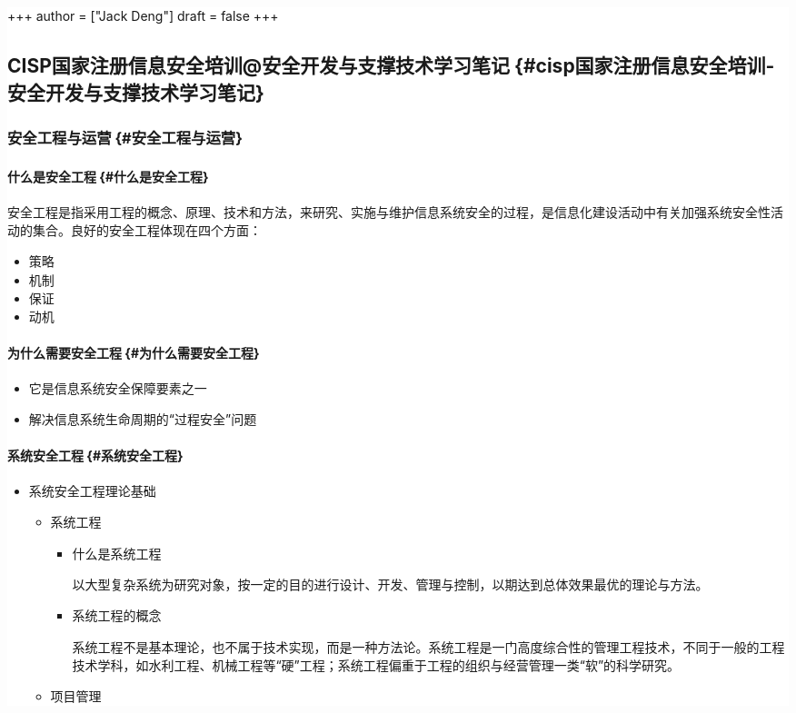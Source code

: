 +++
author = ["Jack Deng"]
draft = false
+++

## CISP国家注册信息安全培训@安全开发与支撑技术学习笔记 {#cisp国家注册信息安全培训-安全开发与支撑技术学习笔记}


### 安全工程与运营 {#安全工程与运营}


#### 什么是安全工程 {#什么是安全工程}

安全工程是指采用工程的概念、原理、技术和方法，来研究、实施与维护信息系统安全的过程，是信息化建设活动中有关加强系统安全性活动的集合。良好的安全工程体现在四个方面：

-   策略
-   机制
-   保证
-   动机


#### 为什么需要安全工程 {#为什么需要安全工程}



-  它是信息系统安全保障要素之一



-  解决信息系统生命周期的“过程安全”问题


#### 系统安全工程 {#系统安全工程}



-  系统安全工程理论基础

    <!--list-separator-->

    -  系统工程

        <!--list-separator-->

        -  什么是系统工程

            以大型复杂系统为研究对象，按一定的目的进行设计、开发、管理与控制，以期达到总体效果最优的理论与方法。

        <!--list-separator-->

        -  系统工程的概念

            系统工程不是基本理论，也不属于技术实现，而是一种方法论。系统工程是一门高度综合性的管理工程技术，不同于一般的工程技术学科，如水利工程、机械工程等“硬”工程；系统工程偏重于工程的组织与经营管理一类“软”的科学研究。

    <!--list-separator-->

    -  项目管理

        <!--list-separator-->
